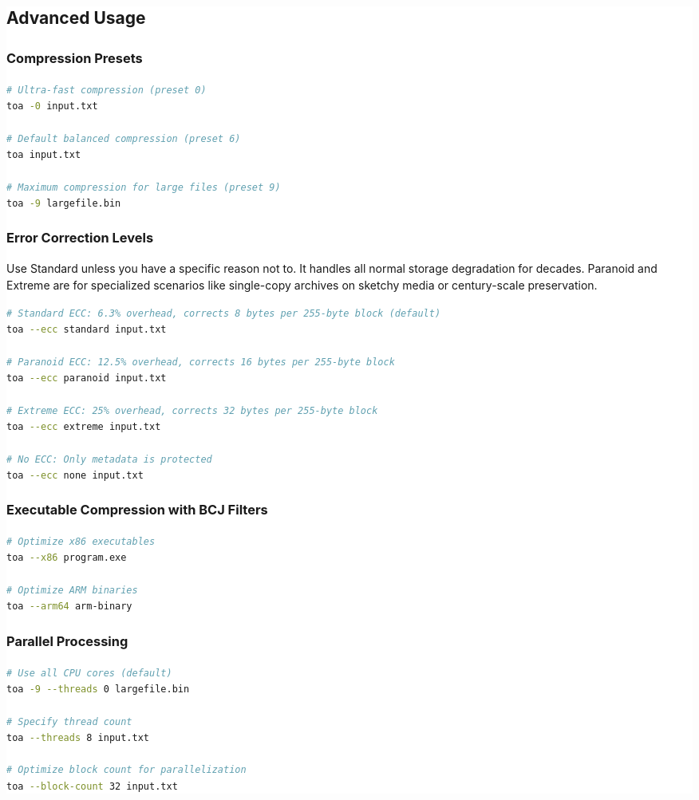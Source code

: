 ## Advanced Usage

### Compression Presets

```bash
# Ultra-fast compression (preset 0)
toa -0 input.txt

# Default balanced compression (preset 6)
toa input.txt

# Maximum compression for large files (preset 9)
toa -9 largefile.bin
```

### Error Correction Levels

Use Standard unless you have a specific reason not to. It handles all normal storage degradation for decades. Paranoid
and Extreme are for specialized scenarios like single-copy archives on sketchy media or century-scale preservation.

```bash
# Standard ECC: 6.3% overhead, corrects 8 bytes per 255-byte block (default)
toa --ecc standard input.txt

# Paranoid ECC: 12.5% overhead, corrects 16 bytes per 255-byte block  
toa --ecc paranoid input.txt

# Extreme ECC: 25% overhead, corrects 32 bytes per 255-byte block
toa --ecc extreme input.txt

# No ECC: Only metadata is protected
toa --ecc none input.txt
```

### Executable Compression with BCJ Filters

```bash
# Optimize x86 executables
toa --x86 program.exe

# Optimize ARM binaries
toa --arm64 arm-binary
```

### Parallel Processing

```bash
# Use all CPU cores (default)
toa -9 --threads 0 largefile.bin

# Specify thread count
toa --threads 8 input.txt

# Optimize block count for parallelization
toa --block-count 32 input.txt
```
